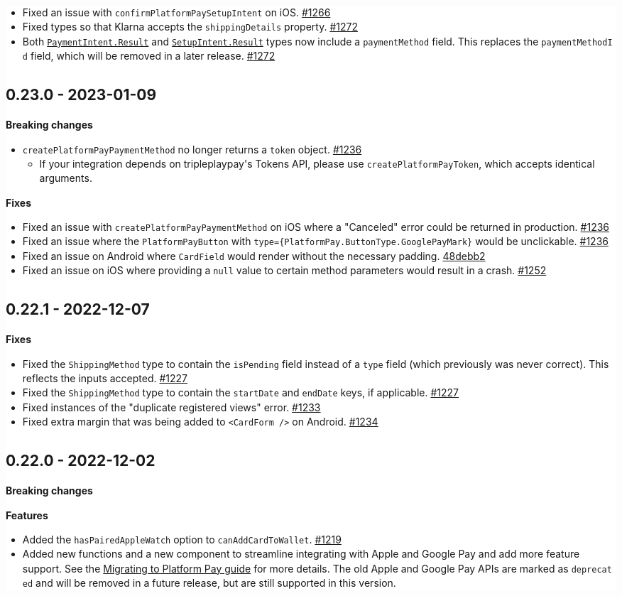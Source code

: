 - Fixed an issue with `confirmPlatformPaySetupIntent` on iOS. [#1266](https://github.com/tripleplaypay/react-native/pull/1266)
- Fixed types so that Klarna accepts the `shippingDetails` property. [#1272](https://github.com/tripleplaypay/react-native/pull/1272)
- Both [`PaymentIntent.Result`](https://tripleplaypay.dev/react-native/api-reference/interfaces/PaymentIntent.Result.html) and [`SetupIntent.Result`](https://tripleplaypay.dev/react-native/api-reference/interfaces/SetupIntent.Result.html) types now include a `paymentMethod` field. This replaces the `paymentMethodId` field, which will be removed in a later release. [#1272](https://github.com/tripleplaypay/react-native/pull/1272)

## 0.23.0 - 2023-01-09

**Breaking changes**

- `createPlatformPayPaymentMethod` no longer returns a `token` object. [#1236](https://github.com/tripleplaypay/react-native/issues/1236)
  - If your integration depends on tripleplaypay's Tokens API, please use `createPlatformPayToken`, which accepts identical arguments.

**Fixes**

- Fixed an issue with `createPlatformPayPaymentMethod` on iOS where a "Canceled" error could be returned in production. [#1236](https://github.com/tripleplaypay/react-native/issues/1236)
- Fixed an issue where the `PlatformPayButton` with `type={PlatformPay.ButtonType.GooglePayMark}` would be unclickable. [#1236](https://github.com/tripleplaypay/react-native/issues/1236)
- Fixed an issue on Android where `CardField` would render without the necessary padding. [48debb2](https://github.com/tripleplaypay/react-native/commit/48debb27de4b02d8309b4e42737be066cdf33835)
- Fixed an issue on iOS where providing a `null` value to certain method parameters would result in a crash. [#1252](https://github.com/tripleplaypay/react-native/pull/1252)

## 0.22.1 - 2022-12-07

**Fixes**

- Fixed the `ShippingMethod` type to contain the `isPending` field instead of a `type` field (which previously was never correct). This reflects the inputs accepted. [#1227](https://github.com/tripleplaypay/react-native/pull/1227)
- Fixed the `ShippingMethod` type to contain the `startDate` and `endDate` keys, if applicable. [#1227](https://github.com/tripleplaypay/react-native/pull/1227)
- Fixed instances of the "duplicate registered views" error. [#1233](https://github.com/tripleplaypay/react-native/pull/1233)
- Fixed extra margin that was being added to `<CardForm />` on Android. [#1234](https://github.com/tripleplaypay/react-native/pull/1234)

## 0.22.0 - 2022-12-02

**Breaking changes**

**Features**

- Added the `hasPairedAppleWatch` option to `canAddCardToWallet`. [#1219](https://github.com/tripleplaypay/react-native/pull/1219)
- Added new functions and a new component to streamline integrating with Apple and Google Pay and add more feature support. See the [Migrating to Platform Pay guide](https://github.com/tripleplaypay/react-native/blob/master/docs/Platform-Pay-Migration.md) for more details. The old Apple and Google Pay APIs are marked as `deprecated` and will be removed in a future release, but are still supported in this version.
